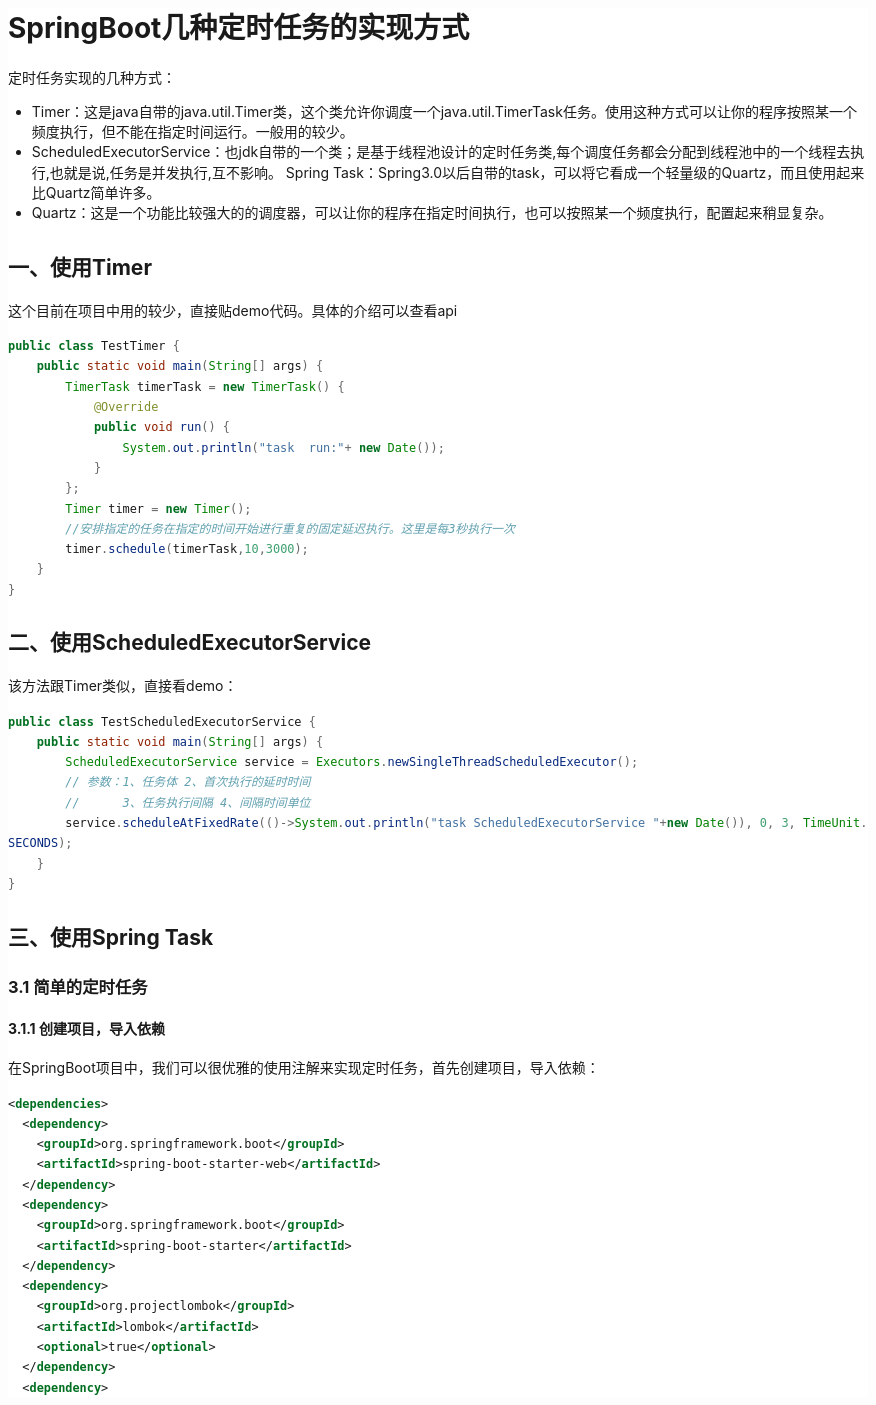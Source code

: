 # SpringBoot几种定时任务的实现方式

定时任务实现的几种方式：

* Timer：这是java自带的java.util.Timer类，这个类允许你调度一个java.util.TimerTask任务。使用这种方式可以让你的程序按照某一个频度执行，但不能在指定时间运行。一般用的较少。
* ScheduledExecutorService：也jdk自带的一个类；是基于线程池设计的定时任务类,每个调度任务都会分配到线程池中的一个线程去执行,也就是说,任务是并发执行,互不影响。
  Spring Task：Spring3.0以后自带的task，可以将它看成一个轻量级的Quartz，而且使用起来比Quartz简单许多。
* Quartz：这是一个功能比较强大的的调度器，可以让你的程序在指定时间执行，也可以按照某一个频度执行，配置起来稍显复杂。
## 一、使用Timer
  这个目前在项目中用的较少，直接贴demo代码。具体的介绍可以查看api
```java
public class TestTimer {
    public static void main(String[] args) {
        TimerTask timerTask = new TimerTask() {
            @Override
            public void run() {
                System.out.println("task  run:"+ new Date());
            }
        };
        Timer timer = new Timer();
        //安排指定的任务在指定的时间开始进行重复的固定延迟执行。这里是每3秒执行一次
        timer.schedule(timerTask,10,3000);
    }
}
```
## 二、使用ScheduledExecutorService
该方法跟Timer类似，直接看demo：
```java
public class TestScheduledExecutorService {
    public static void main(String[] args) {
        ScheduledExecutorService service = Executors.newSingleThreadScheduledExecutor();
        // 参数：1、任务体 2、首次执行的延时时间
        //      3、任务执行间隔 4、间隔时间单位
        service.scheduleAtFixedRate(()->System.out.println("task ScheduledExecutorService "+new Date()), 0, 3, TimeUnit.SECONDS);
    }
}
```

## 三、使用Spring Task
### 3.1 简单的定时任务
#### 3.1.1 创建项目，导入依赖
在SpringBoot项目中，我们可以很优雅的使用注解来实现定时任务，首先创建项目，导入依赖：
```xml
<dependencies>
  <dependency>
    <groupId>org.springframework.boot</groupId>
    <artifactId>spring-boot-starter-web</artifactId>
  </dependency>
  <dependency>
    <groupId>org.springframework.boot</groupId>
    <artifactId>spring-boot-starter</artifactId>
  </dependency>
  <dependency>
    <groupId>org.projectlombok</groupId>
    <artifactId>lombok</artifactId>
    <optional>true</optional>
  </dependency>
  <dependency>
```